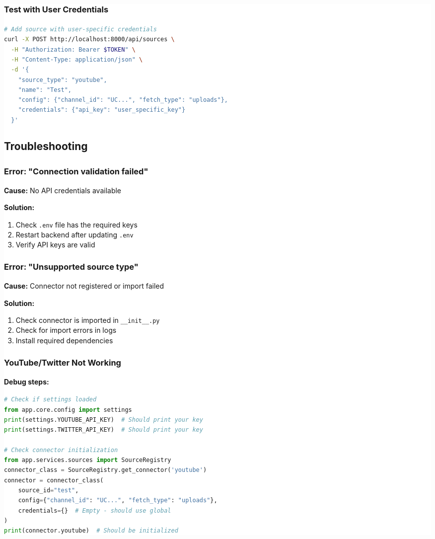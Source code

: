 ### Test with User Credentials

```bash
# Add source with user-specific credentials
curl -X POST http://localhost:8000/api/sources \
  -H "Authorization: Bearer $TOKEN" \
  -H "Content-Type: application/json" \
  -d '{
    "source_type": "youtube",
    "name": "Test",
    "config": {"channel_id": "UC...", "fetch_type": "uploads"},
    "credentials": {"api_key": "user_specific_key"}
  }'
```

## Troubleshooting

### Error: "Connection validation failed"

**Cause:** No API credentials available

**Solution:**
1. Check `.env` file has the required keys
2. Restart backend after updating `.env`
3. Verify API keys are valid

### Error: "Unsupported source type"

**Cause:** Connector not registered or import failed

**Solution:**
1. Check connector is imported in `__init__.py`
2. Check for import errors in logs
3. Install required dependencies

### YouTube/Twitter Not Working

**Debug steps:**

```python
# Check if settings loaded
from app.core.config import settings
print(settings.YOUTUBE_API_KEY)  # Should print your key
print(settings.TWITTER_API_KEY)  # Should print your key

# Check connector initialization
from app.services.sources import SourceRegistry
connector_class = SourceRegistry.get_connector('youtube')
connector = connector_class(
    source_id="test",
    config={"channel_id": "UC...", "fetch_type": "uploads"},
    credentials={}  # Empty - should use global
)
print(connector.youtube)  # Should be initialized
```

